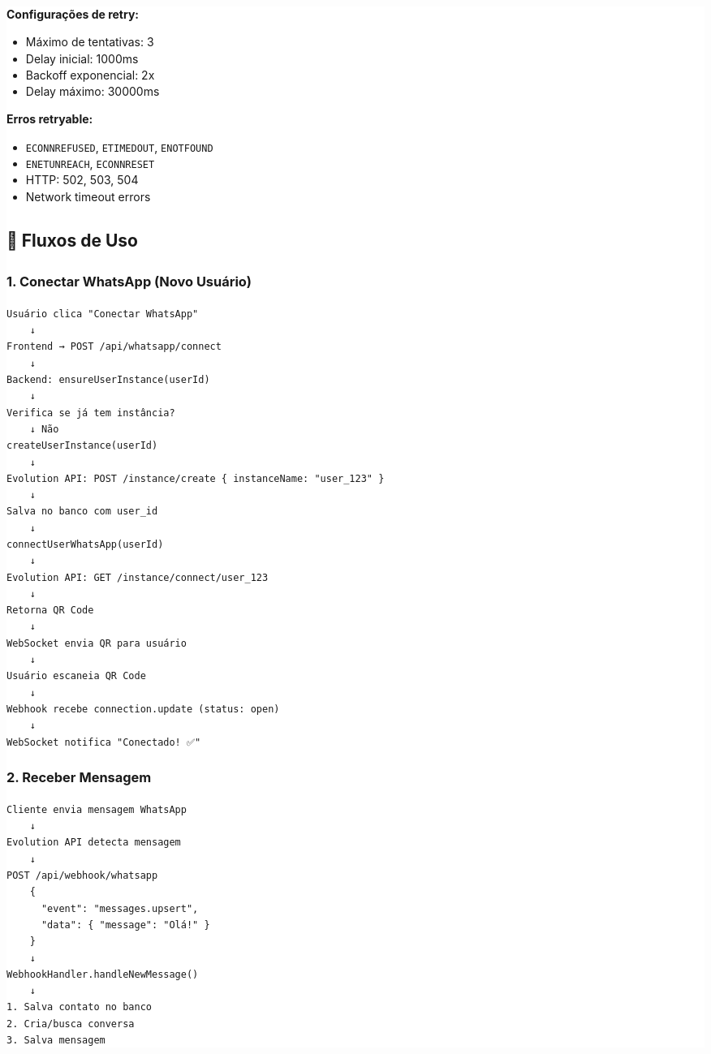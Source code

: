 **Configurações de retry:**
- Máximo de tentativas: 3
- Delay inicial: 1000ms
- Backoff exponencial: 2x
- Delay máximo: 30000ms

**Erros retryable:**
- `ECONNREFUSED`, `ETIMEDOUT`, `ENOTFOUND`
- `ENETUNREACH`, `ECONNRESET`
- HTTP: 502, 503, 504
- Network timeout errors

## 🔄 Fluxos de Uso

### 1. Conectar WhatsApp (Novo Usuário)

```
Usuário clica "Conectar WhatsApp"
    ↓
Frontend → POST /api/whatsapp/connect
    ↓
Backend: ensureUserInstance(userId)
    ↓
Verifica se já tem instância?
    ↓ Não
createUserInstance(userId)
    ↓
Evolution API: POST /instance/create { instanceName: "user_123" }
    ↓
Salva no banco com user_id
    ↓
connectUserWhatsApp(userId)
    ↓
Evolution API: GET /instance/connect/user_123
    ↓
Retorna QR Code
    ↓
WebSocket envia QR para usuário
    ↓
Usuário escaneia QR Code
    ↓
Webhook recebe connection.update (status: open)
    ↓
WebSocket notifica "Conectado! ✅"
```

### 2. Receber Mensagem

```
Cliente envia mensagem WhatsApp
    ↓
Evolution API detecta mensagem
    ↓
POST /api/webhook/whatsapp
    {
      "event": "messages.upsert",
      "data": { "message": "Olá!" }
    }
    ↓
WebhookHandler.handleNewMessage()
    ↓
1. Salva contato no banco
2. Cria/busca conversa
3. Salva mensagem
```